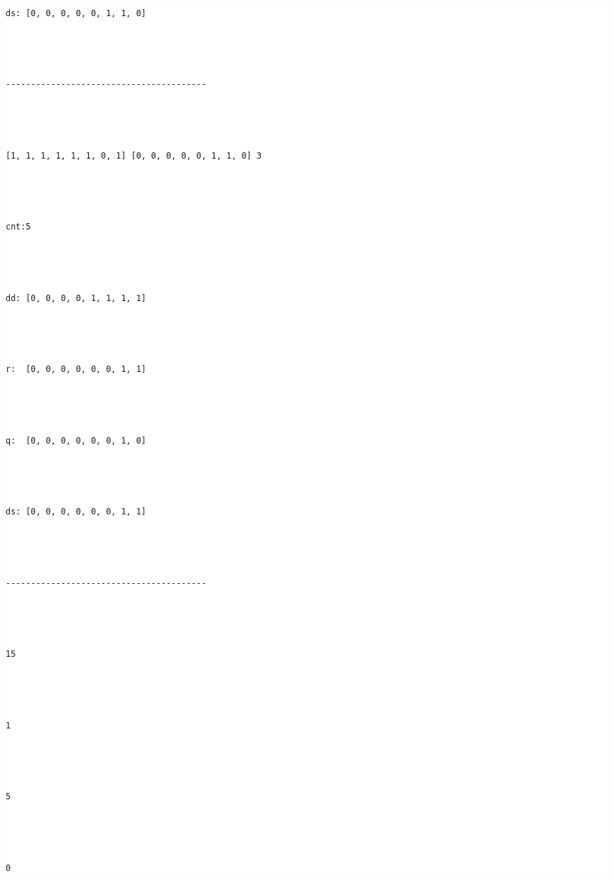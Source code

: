 


    ds: [0, 0, 0, 0, 0, 1, 1, 0]




    ----------------------------------------




    [1, 1, 1, 1, 1, 1, 0, 1] [0, 0, 0, 0, 0, 1, 1, 0] 3




    cnt:5




    dd: [0, 0, 0, 0, 1, 1, 1, 1]




    r:  [0, 0, 0, 0, 0, 0, 1, 1]




    q:  [0, 0, 0, 0, 0, 0, 1, 0]




    ds: [0, 0, 0, 0, 0, 0, 1, 1]




    ----------------------------------------




    15




    1




    5




    0




    











